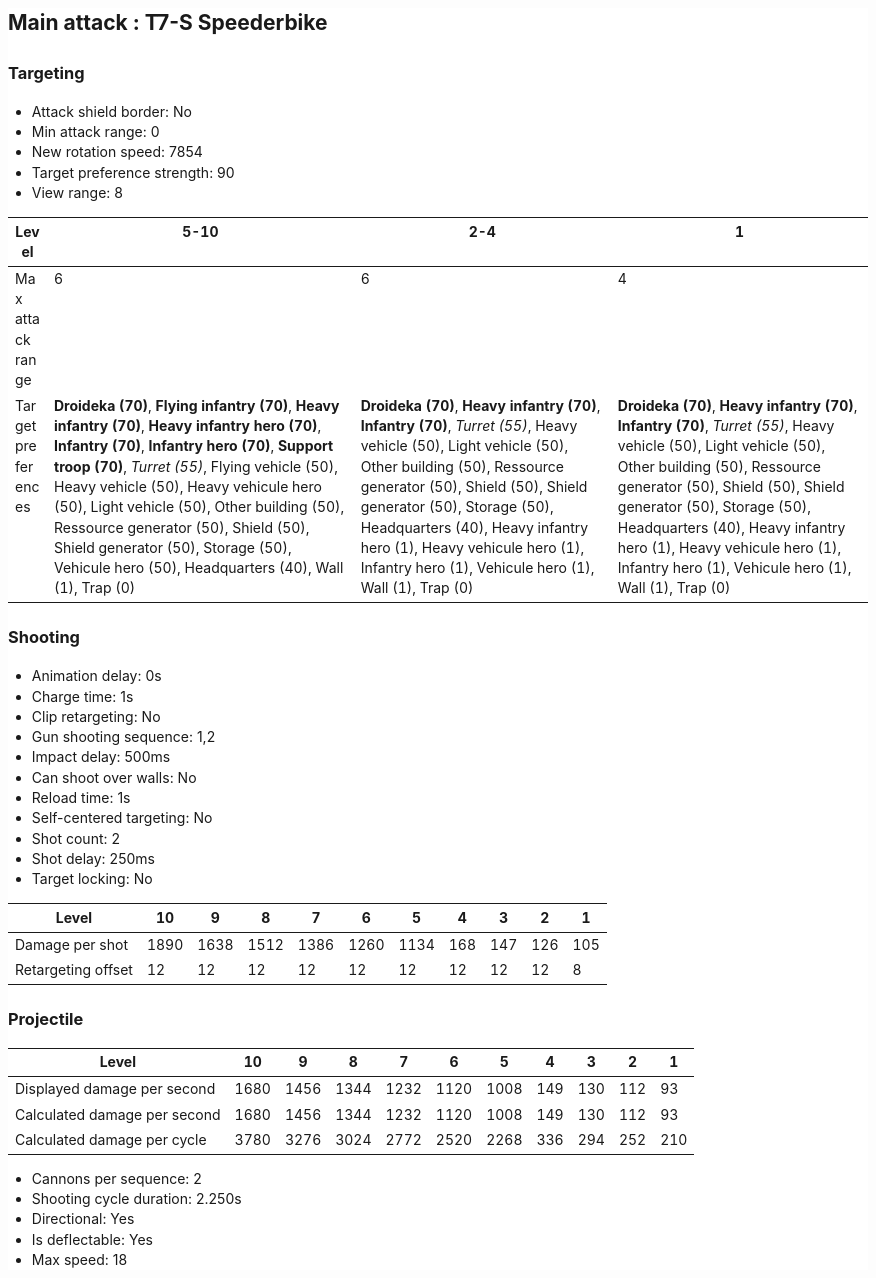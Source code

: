 ## Main attack : T7-S Speederbike

### Targeting

  * Attack shield border: No
  * Min attack range: 0
  * New rotation speed: 7854
  * Target preference strength: 90
  * View range: 8

|Level             |5-10                                                                                                                                                                                                                                                                                                                                                                                                                                   |2-4                                                                                                                                                                                                                                                                                                                                                 |1                                                                                                                                                                                                                                                                                                                                                   |
|------------------|---------------------------------------------------------------------------------------------------------------------------------------------------------------------------------------------------------------------------------------------------------------------------------------------------------------------------------------------------------------------------------------------------------------------------------------|----------------------------------------------------------------------------------------------------------------------------------------------------------------------------------------------------------------------------------------------------------------------------------------------------------------------------------------------------|----------------------------------------------------------------------------------------------------------------------------------------------------------------------------------------------------------------------------------------------------------------------------------------------------------------------------------------------------|
|Max attack range  |6                                                                                                                                                                                                                                                                                                                                                                                                                                      |6                                                                                                                                                                                                                                                                                                                                                   |4                                                                                                                                                                                                                                                                                                                                                   |
|Target preferences|**Droideka (70)**, **Flying infantry (70)**, **Heavy infantry (70)**, **Heavy infantry hero (70)**, **Infantry (70)**, **Infantry hero (70)**, **Support troop (70)**, _Turret (55)_, Flying vehicle (50), Heavy vehicle (50), Heavy vehicule hero (50), Light vehicle (50), Other building (50), Ressource generator (50), Shield (50), Shield generator (50), Storage (50), Vehicule hero (50), Headquarters (40), Wall (1), Trap (0)|**Droideka (70)**, **Heavy infantry (70)**, **Infantry (70)**, _Turret (55)_, Heavy vehicle (50), Light vehicle (50), Other building (50), Ressource generator (50), Shield (50), Shield generator (50), Storage (50), Headquarters (40), Heavy infantry hero (1), Heavy vehicule hero (1), Infantry hero (1), Vehicule hero (1), Wall (1), Trap (0)|**Droideka (70)**, **Heavy infantry (70)**, **Infantry (70)**, _Turret (55)_, Heavy vehicle (50), Light vehicle (50), Other building (50), Ressource generator (50), Shield (50), Shield generator (50), Storage (50), Headquarters (40), Heavy infantry hero (1), Heavy vehicule hero (1), Infantry hero (1), Vehicule hero (1), Wall (1), Trap (0)|


### Shooting

  * Animation delay: 0s
  * Charge time: 1s
  * Clip retargeting: No
  * Gun shooting sequence: 1,2
  * Impact delay: 500ms
  * Can shoot over walls: No
  * Reload time: 1s
  * Self-centered targeting: No
  * Shot count: 2
  * Shot delay: 250ms
  * Target locking: No

|Level             |10  |9   |8   |7   |6   |5   |4  |3  |2  |1  |
|------------------|----|----|----|----|----|----|---|---|---|---|
|Damage per shot   |1890|1638|1512|1386|1260|1134|168|147|126|105|
|Retargeting offset|12  |12  |12  |12  |12  |12  |12 |12 |12 |8  |


### Projectile

|Level                       |10  |9   |8   |7   |6   |5   |4  |3  |2  |1  |
|----------------------------|----|----|----|----|----|----|---|---|---|---|
|Displayed damage per second |1680|1456|1344|1232|1120|1008|149|130|112|93 |
|Calculated damage per second|1680|1456|1344|1232|1120|1008|149|130|112|93 |
|Calculated damage per cycle |3780|3276|3024|2772|2520|2268|336|294|252|210|


  * Cannons per sequence: 2
  * Shooting cycle duration: 2.250s
  * Directional: Yes
  * Is deflectable: Yes
  * Max speed: 18